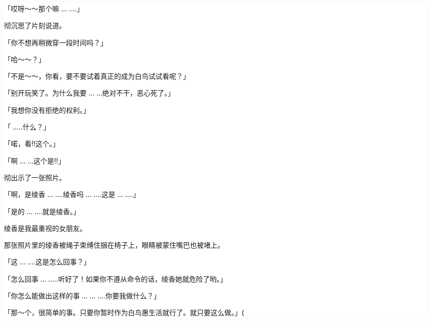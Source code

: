 

「哎呀～～那个嘛 ... ....」



彻沉思了片刻说道。



「你不想再稍微穿一段时间吗？」



「哈～～？」



「不是～～，你看，要不要试着真正的成为白鸟试试看呢？」



「别开玩笑了。为什么我要 ... ...绝对不干，恶心死了。」



「我想你没有拒绝的权利。」



「 .....什么？」



「喏，看!!这个。」



「啊 ... ...这个是!!」



彻出示了一张照片。



「啊，是绫香 ... ....绫香吗 ... ....这是 ... ....」



「是的 ... ....就是绫香。」



绫香是我最重视的女朋友。



那张照片里的绫香被绳子束缚住捆在椅子上，眼睛被蒙住嘴巴也被堵上。



「这 ... ....这是怎么回事？」



「怎么回事 ... .....听好了！如果你不遵从命令的话，绫香她就危险了哟。」



「你怎么能做出这样的事 ... ... ....你要我做什么？」



「那～个，很简单的事。只要你暂时作为白鸟惠生活就行了。就只要这么做。」(

